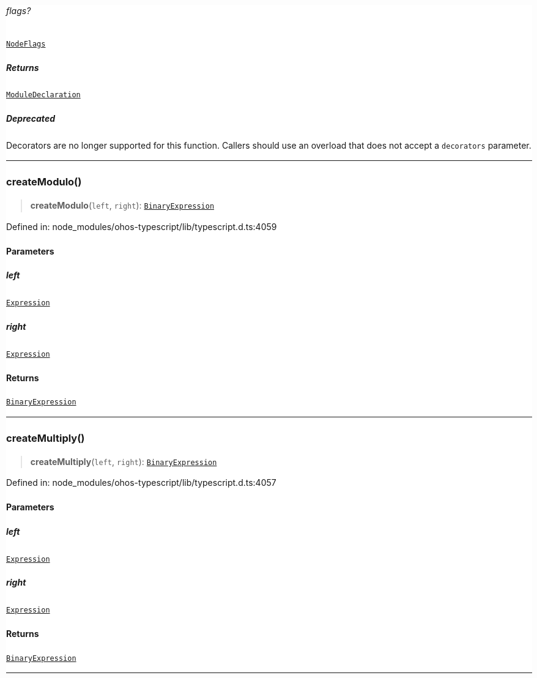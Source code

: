 ###### flags?

[`NodeFlags`](../enumerations/NodeFlags.md)

##### Returns

[`ModuleDeclaration`](ModuleDeclaration.md)

##### Deprecated

Decorators are no longer supported for this function. Callers should use an overload that does not accept a `decorators` parameter.

***

### createModulo()

> **createModulo**(`left`, `right`): [`BinaryExpression`](BinaryExpression.md)

Defined in: node\_modules/ohos-typescript/lib/typescript.d.ts:4059

#### Parameters

##### left

[`Expression`](Expression.md)

##### right

[`Expression`](Expression.md)

#### Returns

[`BinaryExpression`](BinaryExpression.md)

***

### createMultiply()

> **createMultiply**(`left`, `right`): [`BinaryExpression`](BinaryExpression.md)

Defined in: node\_modules/ohos-typescript/lib/typescript.d.ts:4057

#### Parameters

##### left

[`Expression`](Expression.md)

##### right

[`Expression`](Expression.md)

#### Returns

[`BinaryExpression`](BinaryExpression.md)

***
